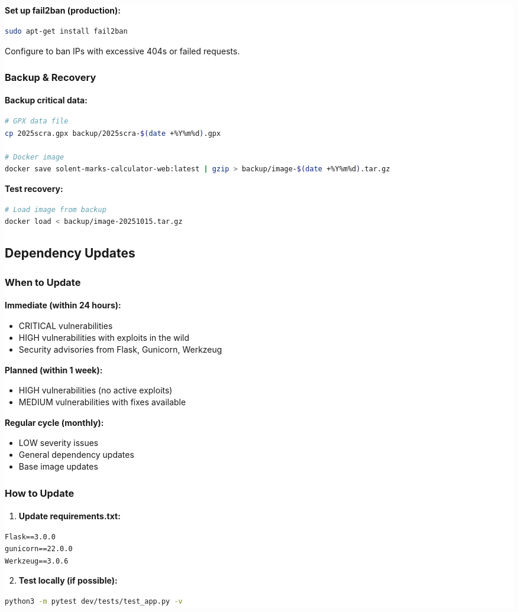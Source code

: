 **Set up fail2ban (production):**
```bash
sudo apt-get install fail2ban
```

Configure to ban IPs with excessive 404s or failed requests.

### Backup & Recovery

**Backup critical data:**
```bash
# GPX data file
cp 2025scra.gpx backup/2025scra-$(date +%Y%m%d).gpx

# Docker image
docker save solent-marks-calculator-web:latest | gzip > backup/image-$(date +%Y%m%d).tar.gz
```

**Test recovery:**
```bash
# Load image from backup
docker load < backup/image-20251015.tar.gz
```

## Dependency Updates

### When to Update

**Immediate (within 24 hours):**
- CRITICAL vulnerabilities
- HIGH vulnerabilities with exploits in the wild
- Security advisories from Flask, Gunicorn, Werkzeug

**Planned (within 1 week):**
- HIGH vulnerabilities (no active exploits)
- MEDIUM vulnerabilities with fixes available

**Regular cycle (monthly):**
- LOW severity issues
- General dependency updates
- Base image updates

### How to Update

1. **Update requirements.txt:**
```txt
Flask==3.0.0
gunicorn==22.0.0
Werkzeug==3.0.6
```

2. **Test locally (if possible):**
```bash
python3 -m pytest dev/tests/test_app.py -v
```
